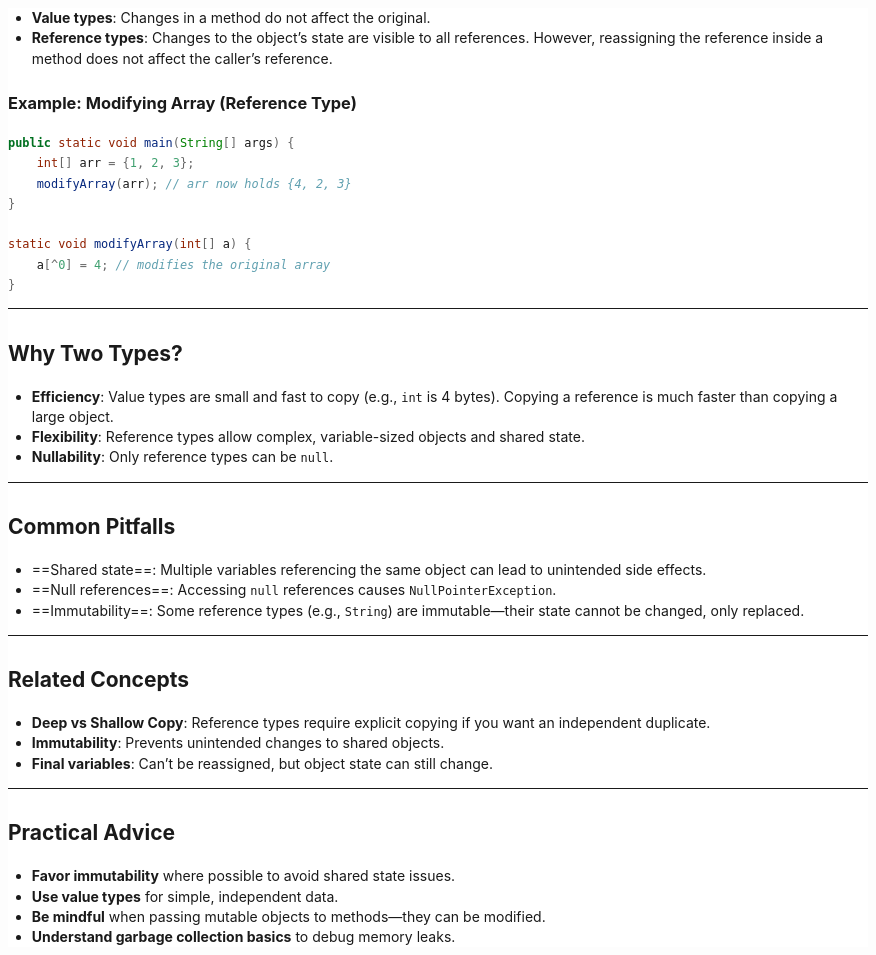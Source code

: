 - **Value types**: Changes in a method do not affect the original.
- **Reference types**: Changes to the object’s state are visible to all references. However, reassigning the reference inside a method does not affect the caller’s reference.


### Example: Modifying Array (Reference Type)

```java
public static void main(String[] args) {
    int[] arr = {1, 2, 3};
    modifyArray(arr); // arr now holds {4, 2, 3}
}

static void modifyArray(int[] a) {
    a[^0] = 4; // modifies the original array
}
```


***

## Why Two Types?

- **Efficiency**: Value types are small and fast to copy (e.g., `int` is 4 bytes). Copying a reference is much faster than copying a large object.
- **Flexibility**: Reference types allow complex, variable-sized objects and shared state.
- **Nullability**: Only reference types can be `null`.

***

## Common Pitfalls

- ==Shared state==: Multiple variables referencing the same object can lead to unintended side effects.
- ==Null references==: Accessing `null` references causes `NullPointerException`.
- ==Immutability==: Some reference types (e.g., `String`) are immutable—their state cannot be changed, only replaced.

***

## Related Concepts

- **Deep vs Shallow Copy**: Reference types require explicit copying if you want an independent duplicate.
- **Immutability**: Prevents unintended changes to shared objects.
- **Final variables**: Can’t be reassigned, but object state can still change.

***

## Practical Advice

- **Favor immutability** where possible to avoid shared state issues.
- **Use value types** for simple, independent data.
- **Be mindful** when passing mutable objects to methods—they can be modified.
- **Understand garbage collection basics** to debug memory leaks.

